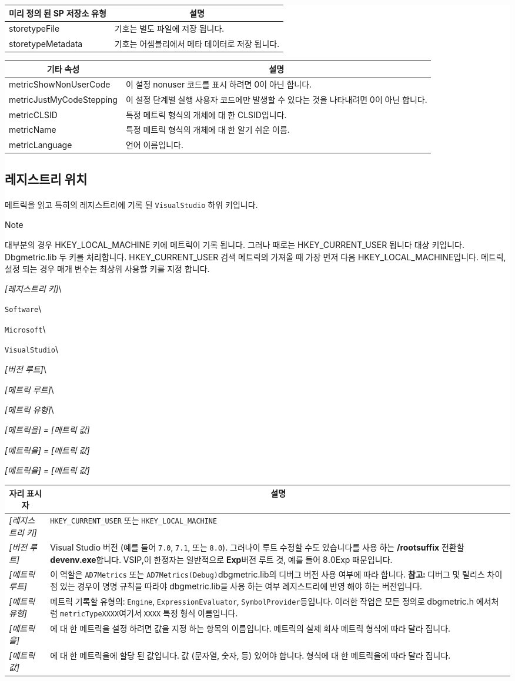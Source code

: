|미리 정의 된 SP 저장소 유형|설명|  
|-------------------------------|-----------------|  
|storetypeFile|기호는 별도 파일에 저장 됩니다.|  
|storetypeMetadata|기호는 어셈블리에서 메타 데이터로 저장 됩니다.|  
  
|기타 속성|설명|  
|------------------------------|-----------------|  
|metricShowNonUserCode|이 설정 nonuser 코드를 표시 하려면 0이 아닌 합니다.|  
|metricJustMyCodeStepping|이 설정 단계별 실행 사용자 코드에만 발생할 수 있다는 것을 나타내려면 0이 아닌 합니다.|  
|metricCLSID|특정 메트릭 형식의 개체에 대 한 CLSID입니다.|  
|metricName|특정 메트릭 형식의 개체에 대 한 알기 쉬운 이름.|  
|metricLanguage|언어 이름입니다.|  
  
## <a name="registry-locations"></a>레지스트리 위치  
 메트릭을 읽고 특히의 레지스트리에 기록 된 `VisualStudio` 하위 키입니다.  
  
> [!NOTE]
>  대부분의 경우 HKEY_LOCAL_MACHINE 키에 메트릭이 기록 됩니다. 그러나 때로는 HKEY_CURRENT_USER 됩니다 대상 키입니다. Dbgmetric.lib 두 키를 처리합니다. HKEY_CURRENT_USER 검색 메트릭의 가져올 때 가장 먼저 다음 HKEY_LOCAL_MACHINE입니다. 메트릭, 설정 되는 경우 매개 변수는 최상위 사용할 키를 지정 합니다.  
  
 *[레지스트리 키]*\  
  
 `Software`\  
  
 `Microsoft`\  
  
 `VisualStudio`\  
  
 *[버전 루트]*\  
  
 *[메트릭 루트]*\  
  
 *[메트릭 유형]*\  
  
 *[메트릭을] = [메트릭 값]*  
  
 *[메트릭을] = [메트릭 값]*  
  
 *[메트릭을] = [메트릭 값]*  
  
|자리 표시자|설명|  
|-----------------|-----------------|  
|*[레지스트리 키]*|`HKEY_CURRENT_USER` 또는 `HKEY_LOCAL_MACHINE`|  
|*[버전 루트]*|Visual Studio 버전 (예를 들어 `7.0`, `7.1`, 또는 `8.0`). 그러나이 루트 수정할 수도 있습니다를 사용 하는 **/rootsuffix** 전환할 **devenv.exe**합니다. VSIP,이 한정자는 일반적으로 **Exp**버전 루트 것, 예를 들어 8.0Exp 때문입니다.|  
|*[메트릭 루트]*|이 역할은 `AD7Metrics` 또는 `AD7Metrics(Debug)`dbgmetric.lib의 디버그 버전 사용 여부에 따라 합니다. **참고:** 디버그 및 릴리스 차이점 있는 경우이 명명 규칙을 따라야 dbgmetric.lib을 사용 하는 여부 레지스트리에 반영 해야 하는 버전입니다.|  
|*[메트릭 유형]*|메트릭 기록할 유형의: `Engine`, `ExpressionEvaluator`, `SymbolProvider`등입니다. 이러한 작업은 모든 정의로 dbgmetric.h 에서처럼 `metricTypeXXXX`여기서 `XXXX` 특정 형식 이름입니다.|  
|*[메트릭을]*|에 대 한 메트릭을 설정 하려면 값을 지정 하는 항목의 이름입니다. 메트릭의 실제 회사 메트릭 형식에 따라 달라 집니다.|  
|*[메트릭 값]*|에 대 한 메트릭을에 할당 된 값입니다. 값 (문자열, 숫자, 등) 있어야 합니다. 형식에 대 한 메트릭을에 따라 달라 집니다.|  
  